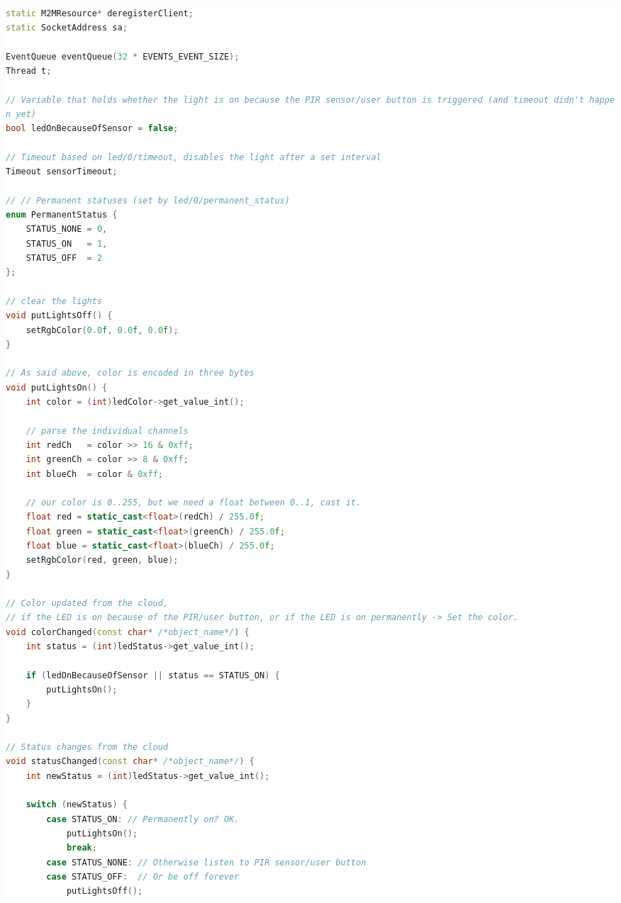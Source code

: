 ```cpp
static M2MResource* deregisterClient;
static SocketAddress sa;

EventQueue eventQueue(32 * EVENTS_EVENT_SIZE);
Thread t;

// Variable that holds whether the light is on because the PIR sensor/user button is triggered (and timeout didn't happen yet)
bool ledOnBecauseOfSensor = false;

// Timeout based on led/0/timeout, disables the light after a set interval
Timeout sensorTimeout;

// // Permanent statuses (set by led/0/permanent_status)
enum PermanentStatus {
    STATUS_NONE = 0,
    STATUS_ON   = 1,
    STATUS_OFF  = 2
};

// clear the lights
void putLightsOff() {
    setRgbColor(0.0f, 0.0f, 0.0f);
}

// As said above, color is encoded in three bytes
void putLightsOn() {
    int color = (int)ledColor->get_value_int();

    // parse the individual channels
    int redCh   = color >> 16 & 0xff;
    int greenCh = color >> 8 & 0xff;
    int blueCh  = color & 0xff;

    // our color is 0..255, but we need a float between 0..1, cast it.
    float red = static_cast<float>(redCh) / 255.0f;
    float green = static_cast<float>(greenCh) / 255.0f;
    float blue = static_cast<float>(blueCh) / 255.0f;
    setRgbColor(red, green, blue);
}

// Color updated from the cloud,
// if the LED is on because of the PIR/user button, or if the LED is on permanently -> Set the color.
void colorChanged(const char* /*object_name*/) {
    int status = (int)ledStatus->get_value_int();

    if (ledOnBecauseOfSensor || status == STATUS_ON) {
        putLightsOn();
    }
}

// Status changes from the cloud
void statusChanged(const char* /*object_name*/) {
    int newStatus = (int)ledStatus->get_value_int();

    switch (newStatus) {
        case STATUS_ON: // Permanently on? OK.
            putLightsOn();
            break;
        case STATUS_NONE: // Otherwise listen to PIR sensor/user button
        case STATUS_OFF:  // Or be off forever
            putLightsOff();
```